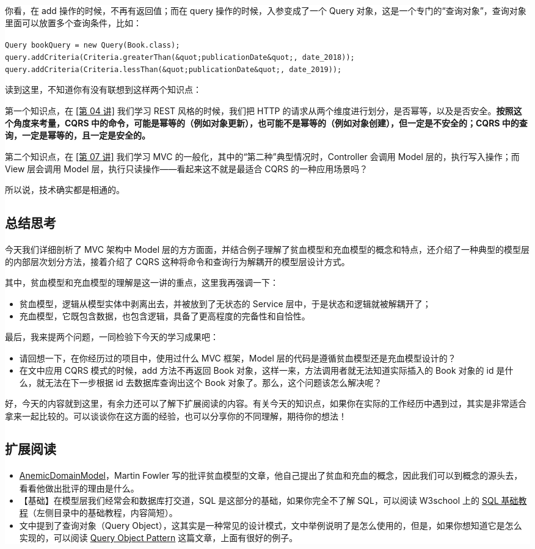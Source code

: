 你看，在 add 操作的时候，不再有返回值；而在 query 操作的时候，入参变成了一个 Query 对象，这是一个专门的“查询对象”，查询对象里面可以放置多个查询条件，比如：

```
Query bookQuery = new Query(Book.class);
query.addCriteria(Criteria.greaterThan(&quot;publicationDate&quot;, date_2018));
query.addCriteria(Criteria.lessThan(&quot;publicationDate&quot;, date_2019));

```

读到这里，不知道你有没有联想到这样两个知识点：

第一个知识点，在 [[第 04 讲]](https://time.geekbang.org/column/article/136795) 我们学习 REST 风格的时候，我们把 HTTP 的请求从两个维度进行划分，是否幂等，以及是否安全。**按照这个角度来考量，CQRS 中的命令，可能是幂等的（例如对象更新），也可能不是幂等的（例如对象创建），但一定是不安全的；CQRS 中的查询，一定是幂等的，且一定是安全的。**

第二个知识点，在 [[第 07 讲]](https://time.geekbang.org/column/article/140196) 我们学习 MVC 的一般化，其中的“第二种”典型情况时，Controller 会调用 Model 层的，执行写入操作；而 View 层会调用 Model 层，执行只读操作——看起来这不就是最适合 CQRS 的一种应用场景吗？

所以说，技术确实都是相通的。

## 总结思考

今天我们详细剖析了 MVC 架构中 Model 层的方方面面，并结合例子理解了贫血模型和充血模型的概念和特点，还介绍了一种典型的模型层的内部层次划分方法，接着介绍了 CQRS 这种将命令和查询行为解耦开的模型层设计方式。

其中，贫血模型和充血模型的理解是这一讲的重点，这里我再强调一下：

- 贫血模型，逻辑从模型实体中剥离出去，并被放到了无状态的 Service 层中，于是状态和逻辑就被解耦开了；
- 充血模型，它既包含数据，也包含逻辑，具备了更高程度的完备性和自恰性。

最后，我来提两个问题，一同检验下今天的学习成果吧：

- 请回想一下，在你经历过的项目中，使用过什么 MVC 框架，Model 层的代码是遵循贫血模型还是充血模型设计的？
- 在文中应用 CQRS 模式的时候，add 方法不再返回 Book 对象，这样一来，方法调用者就无法知道实际插入的 Book 对象的 id 是什么，就无法在下一步根据 id 去数据库查询出这个 Book 对象了。那么，这个问题该怎么解决呢？

好，今天的内容就到这里，有余力还可以了解下扩展阅读的内容。有关今天的知识点，如果你在实际的工作经历中遇到过，其实是非常适合拿来一起比较的。可以谈谈你在这方面的经验，也可以分享你的不同理解，期待你的想法！

## 扩展阅读

- [AnemicDomainModel](https://martinfowler.com/bliki/AnemicDomainModel.html)，Martin Fowler 写的批评贫血模型的文章，他自己提出了贫血和充血的概念，因此我们可以到概念的源头去，看看他做出批评的理由是什么。
- 【基础】在模型层我们经常会和数据库打交道，SQL 是这部分的基础，如果你完全不了解 SQL，可以阅读 W3school 上的 [SQL 基础教程](https://www.w3school.com.cn/sql/index.asp)（左侧目录中的基础教程，内容简短）。
- 文中提到了查询对象（Query Object），这其实是一种常见的设计模式，文中举例说明了是怎么使用的，但是，如果你想知道它是怎么实现的，可以阅读 [Query Object Pattern](https://www.sourcecodeexamples.net/2018/04/query-object-pattern.html) 这篇文章，上面有很好的例子。


